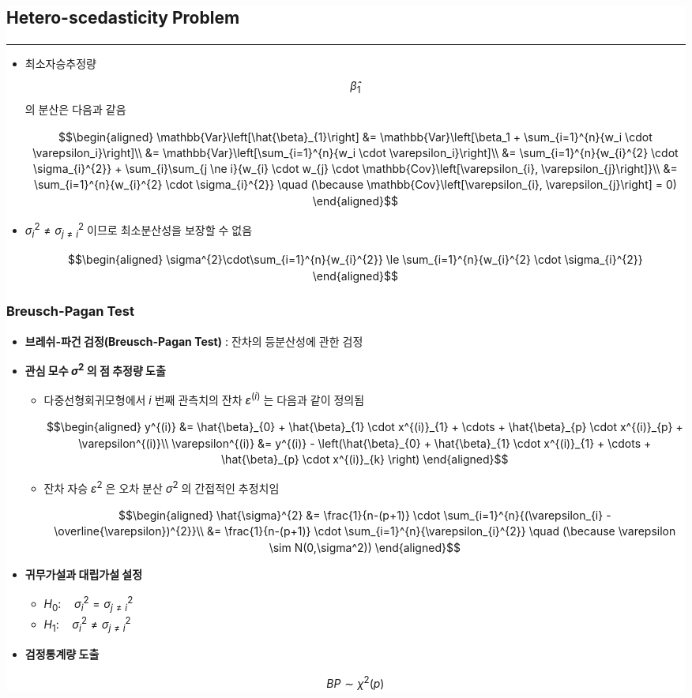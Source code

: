 ## Hetero-scedasticity Problem
-----

- 최소자승추정량 $$\hat{\beta}_{1}$$ 의 분산은 다음과 같음

    $$\begin{aligned}
    \mathbb{Var}\left[\hat{\beta}_{1}\right]
    &= \mathbb{Var}\left[\beta_1 + \sum_{i=1}^{n}{w_i \cdot \varepsilon_i}\right]\\
    &= \mathbb{Var}\left[\sum_{i=1}^{n}{w_i \cdot \varepsilon_i}\right]\\
    &= \sum_{i=1}^{n}{w_{i}^{2} \cdot \sigma_{i}^{2}} + \sum_{i}\sum_{j \ne i}{w_{i} \cdot w_{j} \cdot \mathbb{Cov}\left[\varepsilon_{i}, \varepsilon_{j}\right]}\\
    &= \sum_{i=1}^{n}{w_{i}^{2} \cdot \sigma_{i}^{2}} \quad (\because \mathbb{Cov}\left[\varepsilon_{i}, \varepsilon_{j}\right] = 0)
    \end{aligned}$$

- $\sigma_{i}^{2} \ne \sigma_{j \ne i}^{2}$ 이므로 최소분산성을 보장할 수 없음

    $$\begin{aligned}
    \sigma^{2}\cdot\sum_{i=1}^{n}{w_{i}^{2}} \le \sum_{i=1}^{n}{w_{i}^{2} \cdot \sigma_{i}^{2}}
    \end{aligned}$$

### Breusch-Pagan Test

- **브레쉬-파건 검정(Breusch-Pagan Test)** : 잔차의 등분산성에 관한 검정

- **관심 모수 $\sigma^2$ 의 점 추정량 도출**

    - 다중선형회귀모형에서 $i$ 번째 관측치의 잔차 $\varepsilon^{(i)}$ 는 다음과 같이 정의됨

        $$\begin{aligned}
        y^{(i)}
        &= \hat{\beta}_{0} + \hat{\beta}_{1} \cdot x^{(i)}_{1} + \cdots + \hat{\beta}_{p} \cdot x^{(i)}_{p} + \varepsilon^{(i)}\\
        \varepsilon^{(i)}
        &= y^{(i)} - \left(\hat{\beta}_{0} + \hat{\beta}_{1} \cdot x^{(i)}_{1} + \cdots + \hat{\beta}_{p} \cdot x^{(i)}_{k} \right)
        \end{aligned}$$

    - 잔차 자승 $\varepsilon^{2}$ 은 오차 분산 $\sigma^2$ 의 간접적인 추정치임

        $$\begin{aligned}
        \hat{\sigma}^{2}
        &= \frac{1}{n-(p+1)} \cdot \sum_{i=1}^{n}{(\varepsilon_{i} - \overline{\varepsilon})^{2}}\\
        &= \frac{1}{n-(p+1)} \cdot \sum_{i=1}^{n}{\varepsilon_{i}^{2}} \quad (\because \varepsilon \sim N(0,\sigma^2))
        \end{aligned}$$

- **귀무가설과 대립가설 설정**
    - $H_0:\quad \sigma_{i}^2 = \sigma_{j\ne i}^2$
    - $H_1:\quad \sigma_{i}^2 \ne \sigma_{j\ne i}^2$

- **검정통계량 도출**

    $$
    BP \sim \chi^{2}(p)
    $$
